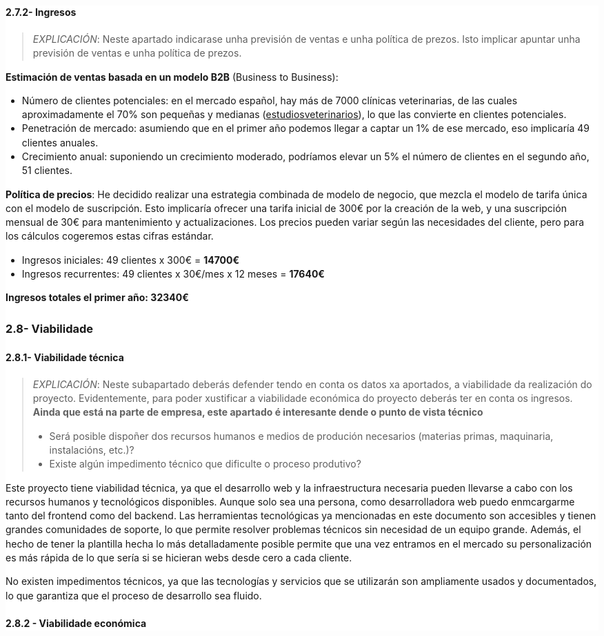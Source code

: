#### 2.7.2- Ingresos

> _EXPLICACIÓN_: Neste apartado indicarase unha previsión de ventas e unha política de prezos. Isto implicar apuntar unha previsión de ventas e unha política de prezos.

**Estimación de ventas basada en un modelo B2B** (Business to Business):

- Número de clientes potenciales: en el mercado español, hay más de 7000 clínicas veterinarias, de las cuales aproximadamente el 70% son pequeñas y medianas ([estudiosveterinarios](https://estudiosveterinarios.com/resumen-anual/)), lo que las convierte en clientes potenciales.
- Penetración de mercado: asumiendo que en el primer año podemos llegar a captar un 1% de ese mercado, eso implicaría 49 clientes anuales.
- Crecimiento anual: suponiendo un crecimiento moderado, podríamos elevar un 5% el número de clientes en el segundo año, 51 clientes.

**Política de precios**:
He decidido realizar una estrategia combinada de modelo de negocio, que mezcla el modelo de tarifa única con el modelo de suscripción.
Esto implicaría ofrecer una tarifa inicial de 300€ por la creación de la web, y una suscripción mensual de 30€ para mantenimiento y actualizaciones.
Los precios pueden variar según las necesidades del cliente, pero para los cálculos cogeremos estas cifras estándar.

- Ingresos iniciales: 49 clientes x 300€ = **14700€**
- Ingresos recurrentes: 49 clientes x 30€/mes x 12 meses = **17640€**

**Ingresos totales el primer año: 32340€**

### 2.8- Viabilidade

#### 2.8.1- Viabilidade técnica

> _EXPLICACIÓN_: Neste subapartado deberás defender tendo en conta os datos xa aportados, a viabilidade da realización do proyecto.
> Evidentemente, para poder xustificar a viabilidade económica do proyecto deberás ter en conta os ingresos. **Ainda que está na parte de empresa, este apartado é interesante dende o punto de vista técnico**
>
> - Será posible dispoñer dos recursos humanos e medios de produción necesarios (materias primas, maquinaria, instalacións, etc.)?
> - Existe algún impedimento técnico que dificulte o proceso produtivo?

Este proyecto tiene viabilidad técnica, ya que el desarrollo web y la infraestructura necesaria pueden llevarse a cabo con los recursos humanos y tecnológicos disponibles.
Aunque solo sea una persona, como desarrolladora web puedo enmcargarme tanto del frontend como del backend. Las herramientas tecnológicas ya mencionadas en este documento son accesibles y tienen grandes comunidades de soporte, lo que permite resolver problemas técnicos sin necesidad de un equipo grande. Además, el hecho de tener la plantilla hecha lo más detalladamente posible permite que una vez entramos en el mercado su personalización es más rápida de lo que sería si se hicieran webs desde cero a cada cliente.

No existen impedimentos técnicos, ya que las tecnologías y servicios que se utilizarán son ampliamente usados y documentados, lo que garantiza que el proceso de desarrollo sea fluido.

#### 2.8.2 - Viabilidade económica
